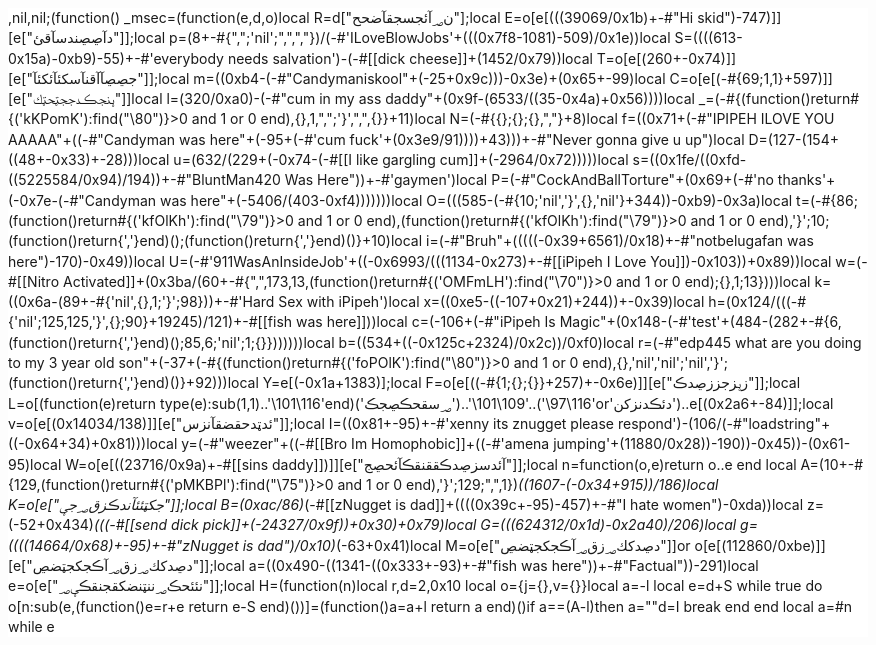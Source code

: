 ,nil,nil;(function() _msec=(function(e,d,o)local R=d["ن؃آئجسجقآضحح"];local E=o[e[(((39069/0x1b)+-#"Hi skid")-747)]][e["دآڝڝندسآقئ"]];local p=(8+-#{",";'nil';",",","})/(-#'ILoveBlowJobs'+(((0x7f8-1081)-509)/0x1e))local S=((((613-0x15a)-0xb9)-55)+-#'everybody needs salvation')-(-#[[dick cheese]]+(1452/0x79))local T=o[e[(260+-0x74)]][e["جڝڝآآقنآسكئآئكئآ"]];local m=((0xb4-(-#"Candymaniskool"+(-25+0x9c)))-0x3e)+(0x65+-99)local C=o[e[(-#{69;1,1}+597)]][e["ؠنجڪدججټحټك"]]local l=(320/0xa0)-(-#"cum in my ass daddy"+(0x9f-(6533/((35-0x4a)+0x56))))local _=(-#{(function()return#{('kKPomK'):find("\80")}>0 and 1 or 0 end),{},1,",";'}',",",{}}+11)local N=(-#{{};{};{},","}+8)local f=((0x71+(-#"IPIPEH ILOVE YOU AAAAA"+((-#"Candyman was here"+(-95+(-#'cum fuck'+(0x3e9/91))))+43)))+-#"Never gonna give u up")local D=(127-(154+((48+-0x33)+-28)))local u=(632/(229+(-0x74-(-#[[I like gargling cum]]+(-2964/0x72)))))local s=((0x1fe/((0xfd-((5225584/0x94)/194))+-#"BluntMan420 Was Here"))+-#'gaymen')local P=(-#"CockAndBallTorture"+(0x69+(-#'no thanks'+(-0x7e-(-#"Candyman was here"+(-5406/(403-0xf4)))))))local O=(((585-(-#{10;'nil','}',{},'nil'}+344))-0xb9)-0x3a)local t=(-#{86;(function()return#{('kfOlKh'):find("\79")}>0 and 1 or 0 end),(function()return#{('kfOlKh'):find("\79")}>0 and 1 or 0 end),'}';10;(function()return{','}end)();(function()return{','}end)()}+10)local i=(-#"Bruh"+(((((-0x39+6561)/0x18)+-#"notbelugafan was here")-170)-0x49))local U=(-#'911WasAnInsideJob'+((-0x6993/(((1134-0x273)+-#[[iPipeh I Love You]])-0x103))+0x89))local w=(-#[[Nitro Activated]]+(0x3ba/(60+-#{",",173,13,(function()return#{('OMFmLH'):find("\70")}>0 and 1 or 0 end);{},1;13})))local k=((0x6a-(89+-#{'nil',{},1;'}';98}))+-#'Hard Sex with iPipeh')local x=((0xe5-((-107+0x21)+244))+-0x39)local h=(0x124/(((-#{'nil';125,125,'}',{};90}+19245)/121)+-#[[fish was here]]))local c=(-106+(-#"iPipeh Is Magic"+(0x148-(-#'test'+(484-(282+-#{6,(function()return{','}end)();85,6;'nil';1;{}}))))))local b=((534+((-0x125c+2324)/0x2c))/0xf0)local r=(-#"edp445 what are you doing to my 3 year old son"+(-37+(-#{(function()return#{('foPOlK'):find("\80")}>0 and 1 or 0 end),{},'nil','nil';'nil','}';(function()return{','}end)()}+92)))local Y=e[(-0x1a+1383)];local F=o[e[((-#{1;{};{}}+257)+-0x6e)]][e["زؠزجززڝدڪ"]];local L=o[(function(e)return type(e):sub(1,1)..'\101\116'end)('؃سقحڪڝجڪ')..'\109\101'..('\116\97'or'دئڪدنزكن')..e[(0x2a6+-84)]];local v=o[e[(0x14034/138)]][e["ئدټدحقضقآنزس"]];local I=((0x81+-95)+-#'xenny its znugget please respond')-(106/(-#"loadstring"+((-0x64+34)+0x81)))local y=(-#"weezer"+((-#[[Bro Im Homophobic]]+((-#'amena jumping'+(11880/0x28))-190))-0x45))-(0x61-95)local W=o[e[((23716/0x9a)+-#[[sins daddy]])]][e["آئدسزڝدڪققنقڪآئحڝج"]];local n=function(o,e)return o..e end local A=(10+-#{129,(function()return#{('pMKBPl'):find("\75")}>0 and 1 or 0 end),'}';129;",",1})*((1607-(-0x34+915))/186)local K=o[e["جكټئئآندڪزق؃جؠ"]];local B=(0xac/86)*(-#[[zNugget is dad]]+((((0x39c+-95)-457)+-#"I hate women")-0xda))local z=(-52+0x434)*(((-#[[send dick pick]]+(-24327/0x9f))+0x30)+0x79)local G=(((624312/0x1d)-0x2a40)/206)local g=((((14664/0x68)+-95)+-#"zNugget is dad")/0x10)*(-63+0x41)local M=o[e["دڝدكك؃زق؃آڪجكجټضڝ"]]or o[e[(112860/0xbe)]][e["دڝدكك؃زق؃آڪجكجټضڝ"]];local a=((0x490-((1341-((0x333+-93)+-#"fish was here"))+-#"Factual"))-291)local e=o[e["نئئحڪ؃ننټنضكقجنقڪؠ؃"]];local H=(function(n)local r,d=2,0x10 local o={j={},v={}}local a=-l local e=d+S while true do o[n:sub(e,(function()e=r+e return e-S end)())]=(function()a=a+l return a end)()if a==(A-l)then a=""d=I break end end local a=#n while
e